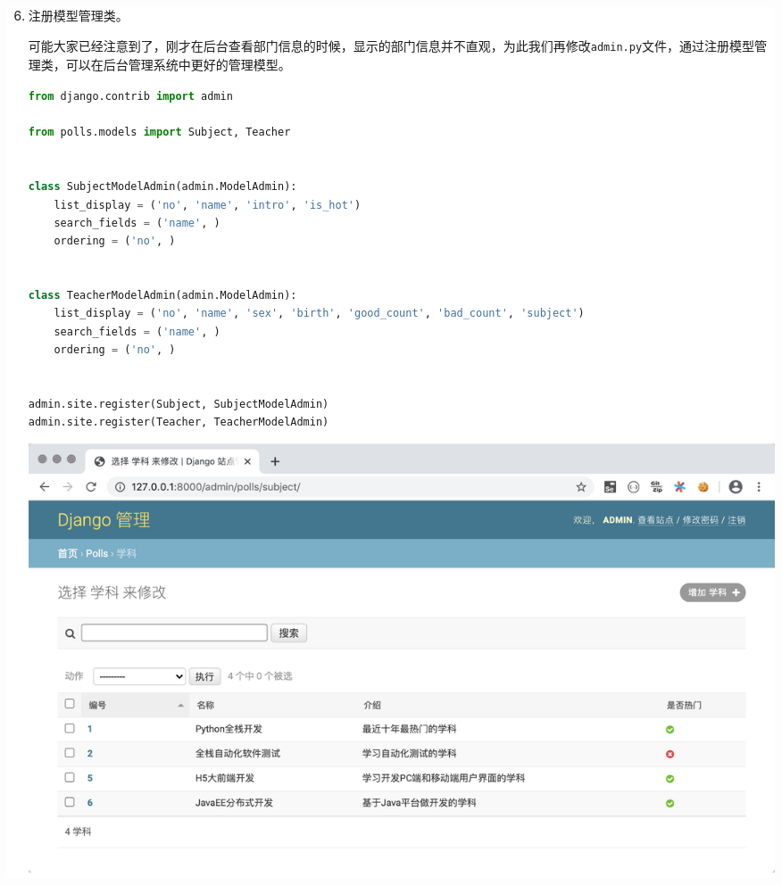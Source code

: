 6. 注册模型管理类。

   可能大家已经注意到了，刚才在后台查看部门信息的时候，显示的部门信息并不直观，为此我们再修改`admin.py`文件，通过注册模型管理类，可以在后台管理系统中更好的管理模型。

   ```Python
   from django.contrib import admin

   from polls.models import Subject, Teacher
   
   
   class SubjectModelAdmin(admin.ModelAdmin):
       list_display = ('no', 'name', 'intro', 'is_hot')
       search_fields = ('name', )
       ordering = ('no', )
   
   
   class TeacherModelAdmin(admin.ModelAdmin):
       list_display = ('no', 'name', 'sex', 'birth', 'good_count', 'bad_count', 'subject')
       search_fields = ('name', )
       ordering = ('no', )
   
   
   admin.site.register(Subject, SubjectModelAdmin)
   admin.site.register(Teacher, TeacherModelAdmin)
   ```
   
   ![](res/django-admin-view-models-subject.png)
   